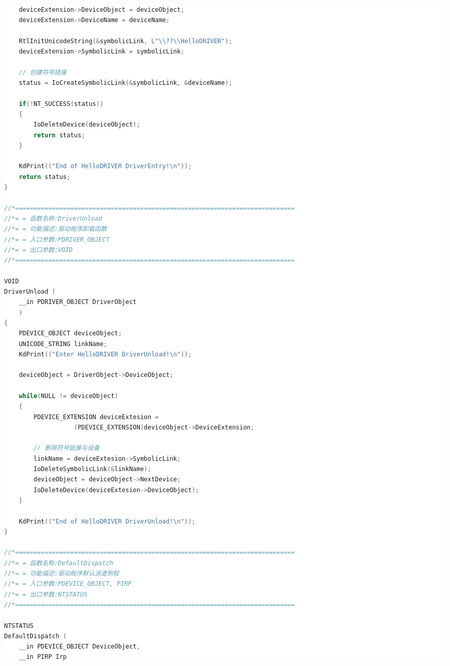 ```C
    deviceExtension->DeviceObject = deviceObject;
    deviceExtension->DeviceName = deviceName;
    
    RtlInitUnicodeString(&symbolicLink, L"\\??\\HelloDRIVER");
    deviceExtension->SymbolicLink = symbolicLink;
    
    // 创建符号链接 
    status = IoCreateSymbolicLink(&symbolicLink, &deviceName);
    
    if(!NT_SUCCESS(status))
    {
        IoDeleteDevice(deviceObject);
        return status;
    }
    
    KdPrint(("End of HelloDRIVER DriverEntry!\n")); 
    return status;
}

//*============================================================================
//*= = 函数名称:DriverUnload 
//*= = 功能描述:驱动程序卸载函数 
//*= = 入口参数:PDRIVER_OBJECT 
//*= = 出口参数:VOID 
//*============================================================================

VOID
DriverUnload (
    __in PDRIVER_OBJECT DriverObject
    )
{
    PDEVICE_OBJECT deviceObject;
    UNICODE_STRING linkName;
    KdPrint(("Enter HelloDRIVER DriverUnload!\n"));
    
    deviceObject = DriverObject->DeviceObject;
    
    while(NULL != deviceObject)
    {
        PDEVICE_EXTENSION deviceExtesion = 
                   (PDEVICE_EXTENSION)deviceObject->DeviceExtension;
        
        // 删除符号链接与设备
        linkName = deviceExtesion->SymbolicLink;
        IoDeleteSymbolicLink(&linkName);
        deviceObject = deviceObject->NextDevice;
        IoDeleteDevice(deviceExtesion->DeviceObject);
    }
    
    KdPrint(("End of HelloDRIVER DriverUnload!\n"));
}

//*============================================================================
//*= = 函数名称:DefaultDispatch 
//*= = 功能描述:驱动程序默认派遣例程 
//*= = 入口参数:PDEVICE_OBJECT, PIRP 
//*= = 出口参数:NTSTATUS
//*============================================================================

NTSTATUS
DefaultDispatch (
    __in PDEVICE_OBJECT DeviceObject,
    __in PIRP Irp
```